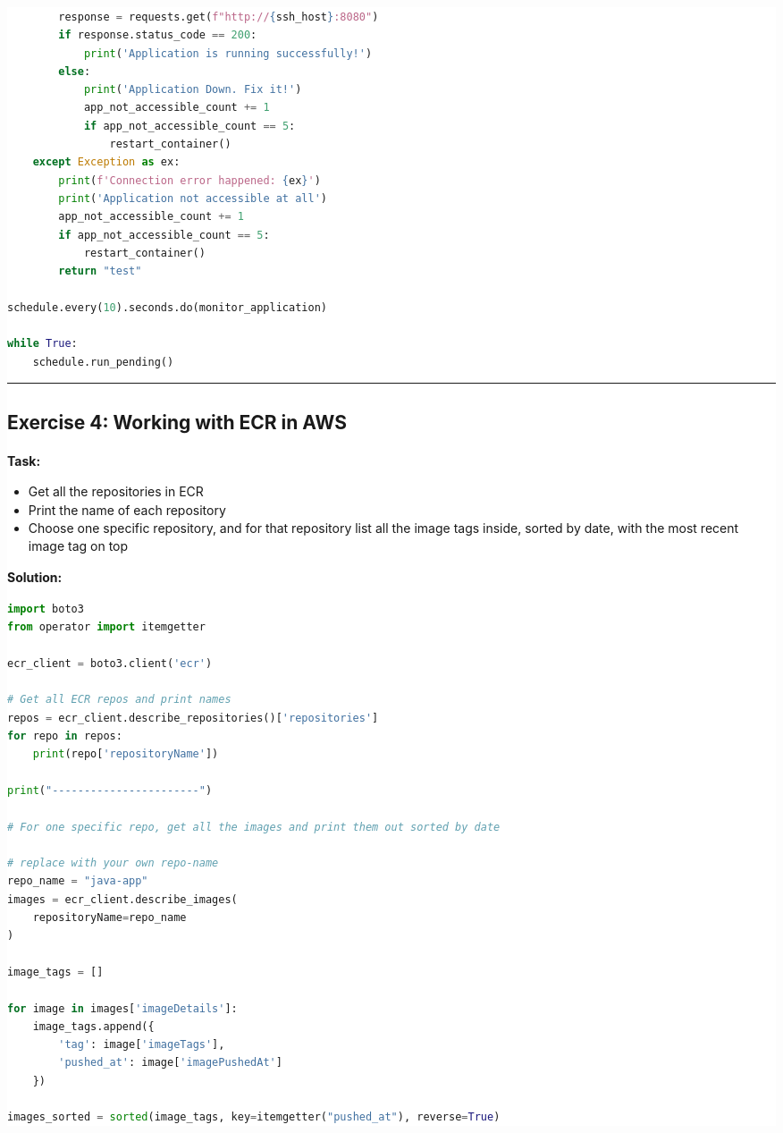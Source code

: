 ```python
        response = requests.get(f"http://{ssh_host}:8080")
        if response.status_code == 200:
            print('Application is running successfully!')
        else:
            print('Application Down. Fix it!')
            app_not_accessible_count += 1
            if app_not_accessible_count == 5:
                restart_container()
    except Exception as ex:
        print(f'Connection error happened: {ex}')
        print('Application not accessible at all')
        app_not_accessible_count += 1
        if app_not_accessible_count == 5:
            restart_container()
        return "test"
    
schedule.every(10).seconds.do(monitor_application)  

while True:
    schedule.run_pending()
```

---

## Exercise 4: Working with ECR in AWS

**Task:**
- Get all the repositories in ECR
- Print the name of each repository
- Choose one specific repository, and for that repository list all the image tags inside, sorted by date, with the most recent image tag on top

**Solution:**

```python
import boto3
from operator import itemgetter

ecr_client = boto3.client('ecr')

# Get all ECR repos and print names
repos = ecr_client.describe_repositories()['repositories']
for repo in repos:
    print(repo['repositoryName'])

print("-----------------------")

# For one specific repo, get all the images and print them out sorted by date

# replace with your own repo-name
repo_name = "java-app"
images = ecr_client.describe_images(
    repositoryName=repo_name
)

image_tags = []

for image in images['imageDetails']:
    image_tags.append({
        'tag': image['imageTags'],
        'pushed_at': image['imagePushedAt']
    })

images_sorted = sorted(image_tags, key=itemgetter("pushed_at"), reverse=True)
```